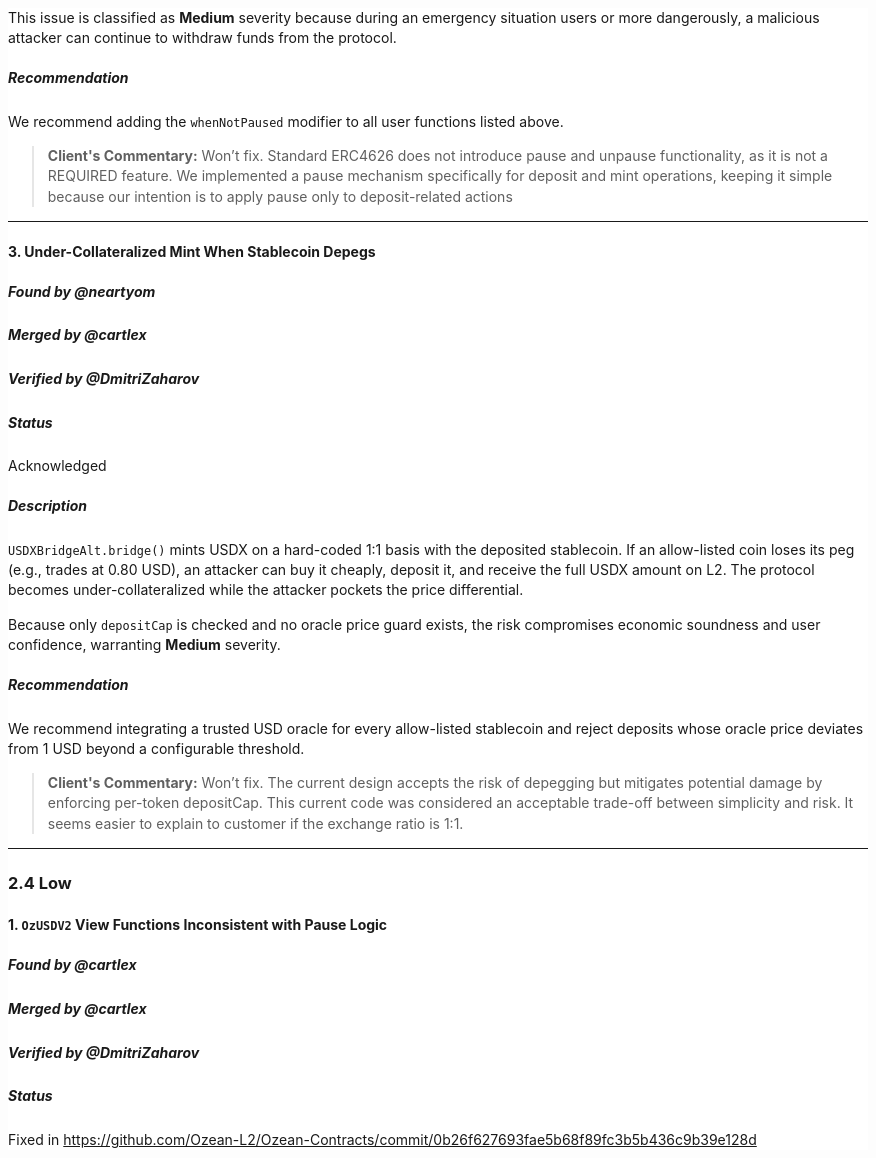 This issue is classified as **Medium** severity because during an emergency situation users or more dangerously, a malicious attacker can continue to withdraw funds from the protocol.

##### Recommendation
We recommend adding the `whenNotPaused` modifier to all user functions listed above.

> **Client's Commentary:**
> Won’t fix. Standard ERC4626 does not introduce pause and unpause functionality, as it is not a REQUIRED feature. We implemented a pause mechanism specifically for deposit and mint operations, keeping it simple because our intention is to apply pause only to deposit-related actions

---

#### 3. Under-Collateralized Mint When Stablecoin Depegs
##### Found by @neartyom
##### Merged by @cartlex
##### Verified by @DmitriZaharov
##### Status
Acknowledged

##### Description
`USDXBridgeAlt.bridge()` mints USDX on a hard-coded 1:1 basis with the deposited stablecoin. If an allow-listed coin loses its peg (e.g., trades at 0.80 USD), an attacker can buy it cheaply, deposit it, and receive the full USDX amount on L2. The protocol becomes under-collateralized while the attacker pockets the price differential. 

Because only `depositCap` is checked and no oracle price guard exists, the risk compromises economic soundness and user confidence, warranting **Medium** severity.

##### Recommendation
We recommend integrating a trusted USD oracle for every allow-listed stablecoin and reject deposits whose oracle price deviates from 1 USD beyond a configurable threshold.

> **Client's Commentary:**
> Won’t fix. The current design accepts the risk of depegging but mitigates potential damage by enforcing per-token depositCap. This current code was considered an acceptable trade-off between simplicity and risk. It seems easier to explain to customer if the exchange ratio is 1:1.

---

### 2.4 Low

#### 1. `OzUSDV2` View Functions Inconsistent with Pause Logic
##### Found by @cartlex
##### Merged by @cartlex
##### Verified by @DmitriZaharov
##### Status
Fixed in https://github.com/Ozean-L2/Ozean-Contracts/commit/0b26f627693fae5b68f89fc3b5b436c9b39e128d
